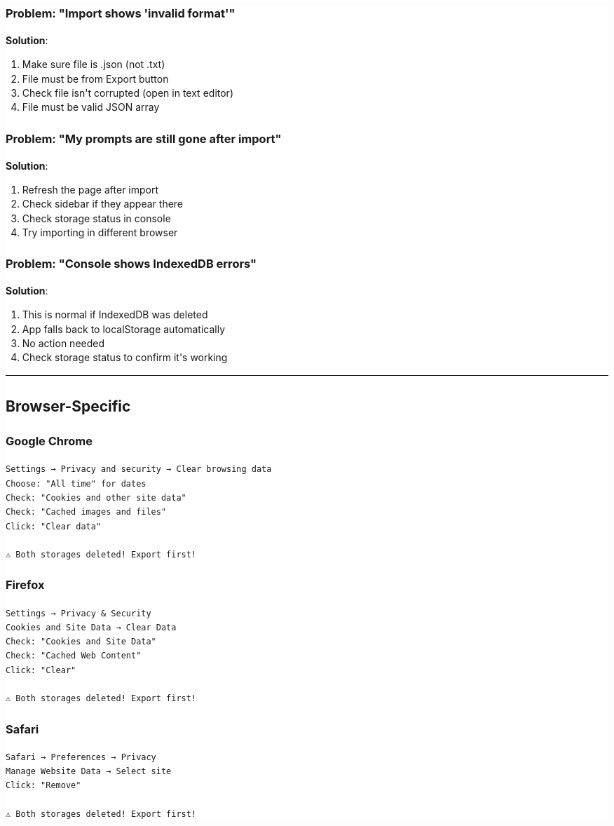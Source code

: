 ### Problem: "Import shows 'invalid format'"

**Solution**:
1. Make sure file is .json (not .txt)
2. File must be from Export button
3. Check file isn't corrupted (open in text editor)
4. File must be valid JSON array

### Problem: "My prompts are still gone after import"

**Solution**:
1. Refresh the page after import
2. Check sidebar if they appear there
3. Check storage status in console
4. Try importing in different browser

### Problem: "Console shows IndexedDB errors"

**Solution**:
1. This is normal if IndexedDB was deleted
2. App falls back to localStorage automatically
3. No action needed
4. Check storage status to confirm it's working

---

## Browser-Specific

### Google Chrome
```
Settings → Privacy and security → Clear browsing data
Choose: "All time" for dates
Check: "Cookies and other site data"
Check: "Cached images and files"
Click: "Clear data"

⚠️ Both storages deleted! Export first!
```

### Firefox
```
Settings → Privacy & Security
Cookies and Site Data → Clear Data
Check: "Cookies and Site Data"
Check: "Cached Web Content"
Click: "Clear"

⚠️ Both storages deleted! Export first!
```

### Safari
```
Safari → Preferences → Privacy
Manage Website Data → Select site
Click: "Remove"

⚠️ Both storages deleted! Export first!
```

